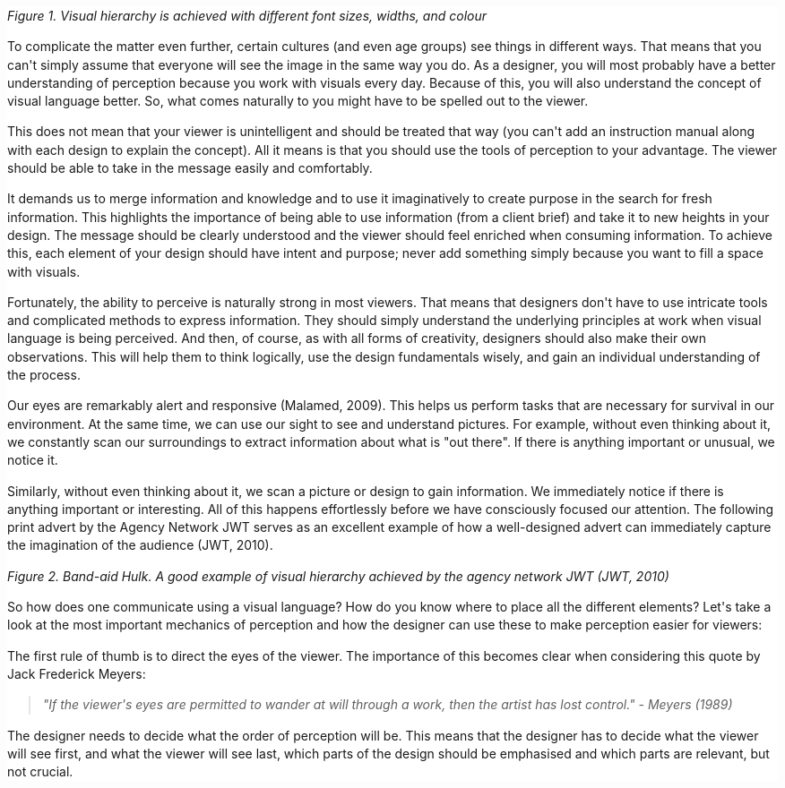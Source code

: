 _Figure 1. Visual hierarchy is achieved with different font sizes, widths, and colour_

To complicate the matter even further, certain cultures (and even age groups) see things in different ways. That means that you can't simply assume that everyone will see the image in the same way you do. As a designer, you will most probably have a better understanding of perception because you work with visuals every day. Because of this, you will also understand the concept of visual language better. So, what comes naturally to you might have to be spelled out to the viewer.

This does not mean that your viewer is unintelligent and should be treated that way (you can't add an instruction manual along with each design to explain the concept). All it means is that you should use the tools of perception to your advantage. The viewer should be able to take in the message easily and comfortably.

It demands us to merge information and knowledge and to use it imaginatively to create purpose in the search for fresh information. This highlights the importance of being able to use information (from a client brief) and take it to new heights in your design. The message should be clearly understood and the viewer should feel enriched when consuming information. To achieve this, each element of your design should have intent and purpose; never add something simply because you want to fill a space with visuals.

Fortunately, the ability to perceive is naturally strong in most viewers. That means that designers don't have to use intricate tools and complicated methods to express information. They should simply understand the underlying principles at work when visual language is being perceived. And then, of course, as with all forms of creativity, designers should also make their own observations. This will help them to think logically, use the design fundamentals wisely, and gain an individual understanding of the process.

Our eyes are remarkably alert and responsive (Malamed, 2009). This helps us perform tasks that are necessary for survival in our environment. At the same time, we can use our sight to see and understand pictures. For example, without even thinking about it, we constantly scan our surroundings to extract information about what is "out there". If there is anything important or unusual, we notice it.

Similarly, without even thinking about it, we scan a picture or design to gain information. We immediately notice if there is anything important or interesting. All of this happens effortlessly before we have consciously focused our attention. The following print advert by the Agency Network JWT serves as an excellent example of how a well-designed advert can immediately capture the imagination of the audience (JWT, 2010).

_Figure 2. Band-aid Hulk. A good example of visual hierarchy achieved by the agency network JWT (JWT, 2010)_

So how does one communicate using a visual language? How do you know where to place all the different elements? Let's take a look at the most important mechanics of perception and how the designer can use these to make perception easier for viewers:

The first rule of thumb is to direct the eyes of the viewer. The importance of this becomes clear when considering this quote by Jack Frederick Meyers:

> _"If the viewer's eyes are permitted to wander at will through a work, then the artist has lost control." - Meyers (1989)_

The designer needs to decide what the order of perception will be. This means that the designer has to decide what the viewer will see first, and what the viewer will see last, which parts of the design should be emphasised and which parts are relevant, but not crucial.
